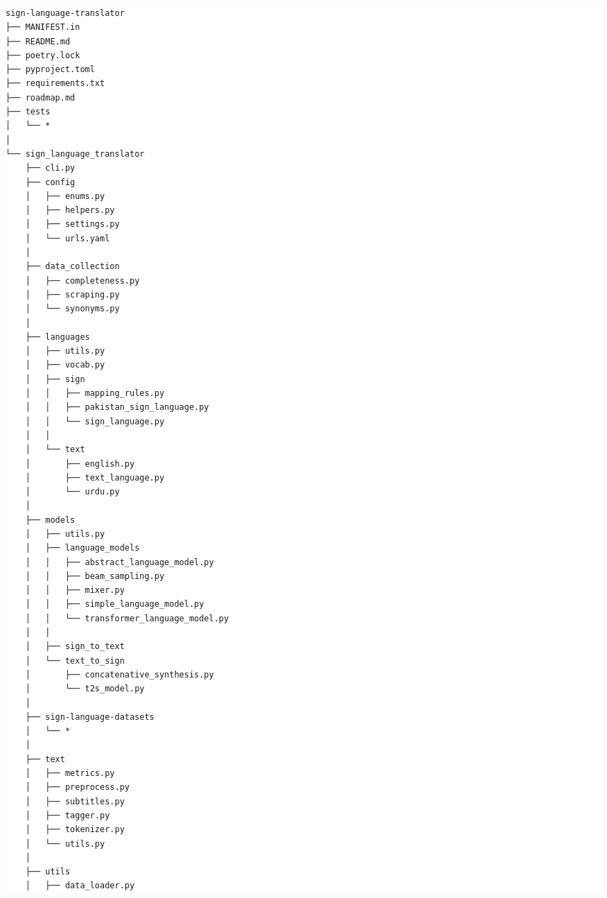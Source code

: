 ```text
sign-language-translator
├── MANIFEST.in
├── README.md
├── poetry.lock
├── pyproject.toml
├── requirements.txt
├── roadmap.md
├── tests
│   └── *
│
└── sign_language_translator
    ├── cli.py
    ├── config
    │   ├── enums.py
    │   ├── helpers.py
    │   ├── settings.py
    │   └── urls.yaml
    │
    ├── data_collection
    │   ├── completeness.py
    │   ├── scraping.py
    │   └── synonyms.py
    │
    ├── languages
    │   ├── utils.py
    │   ├── vocab.py
    │   ├── sign
    │   │   ├── mapping_rules.py
    │   │   ├── pakistan_sign_language.py
    │   │   └── sign_language.py
    │   │
    │   └── text
    │       ├── english.py
    │       ├── text_language.py
    │       └── urdu.py
    │
    ├── models
    │   ├── utils.py
    │   ├── language_models
    │   │   ├── abstract_language_model.py
    │   │   ├── beam_sampling.py
    │   │   ├── mixer.py
    │   │   ├── simple_language_model.py
    │   │   └── transformer_language_model.py
    │   │
    │   ├── sign_to_text
    │   └── text_to_sign
    │       ├── concatenative_synthesis.py
    │       └── t2s_model.py
    │
    ├── sign-language-datasets
    │   └── *
    │
    ├── text
    │   ├── metrics.py
    │   ├── preprocess.py
    │   ├── subtitles.py
    │   ├── tagger.py
    │   ├── tokenizer.py
    │   └── utils.py
    │
    ├── utils
    │   ├── data_loader.py
```